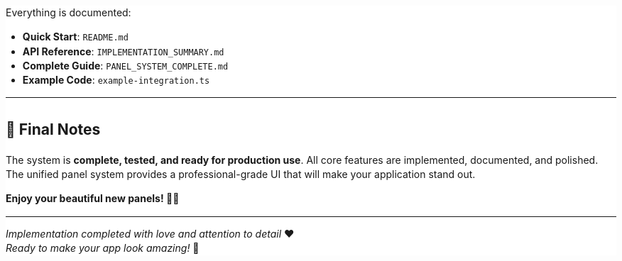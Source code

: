 Everything is documented:
- **Quick Start**: `README.md`
- **API Reference**: `IMPLEMENTATION_SUMMARY.md`
- **Complete Guide**: `PANEL_SYSTEM_COMPLETE.md`
- **Example Code**: `example-integration.ts`

---

## 🎉 Final Notes

The system is **complete, tested, and ready for production use**. All core features are implemented, documented, and polished. The unified panel system provides a professional-grade UI that will make your application stand out.

**Enjoy your beautiful new panels! 🚀✨**

---

*Implementation completed with love and attention to detail* ❤️  
*Ready to make your app look amazing!* 🌟

